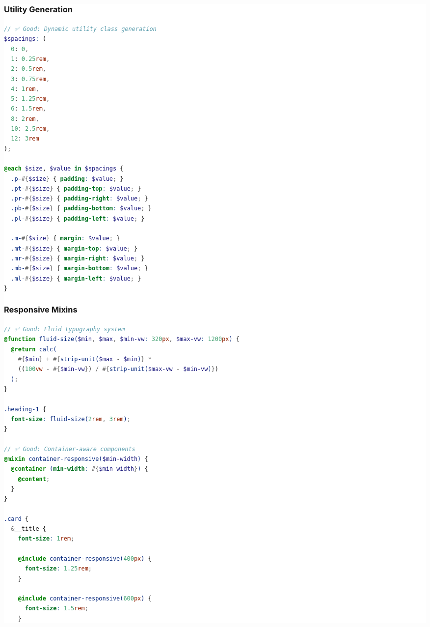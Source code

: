 ### Utility Generation
```scss
// ✅ Good: Dynamic utility class generation
$spacings: (
  0: 0,
  1: 0.25rem,
  2: 0.5rem,
  3: 0.75rem,
  4: 1rem,
  5: 1.25rem,
  6: 1.5rem,
  8: 2rem,
  10: 2.5rem,
  12: 3rem
);

@each $size, $value in $spacings {
  .p-#{$size} { padding: $value; }
  .pt-#{$size} { padding-top: $value; }
  .pr-#{$size} { padding-right: $value; }
  .pb-#{$size} { padding-bottom: $value; }
  .pl-#{$size} { padding-left: $value; }

  .m-#{$size} { margin: $value; }
  .mt-#{$size} { margin-top: $value; }
  .mr-#{$size} { margin-right: $value; }
  .mb-#{$size} { margin-bottom: $value; }
  .ml-#{$size} { margin-left: $value; }
}
```

### Responsive Mixins
```scss
// ✅ Good: Fluid typography system
@function fluid-size($min, $max, $min-vw: 320px, $max-vw: 1200px) {
  @return calc(
    #{$min} + #{strip-unit($max - $min)} *
    ((100vw - #{$min-vw}) / #{strip-unit($max-vw - $min-vw)})
  );
}

.heading-1 {
  font-size: fluid-size(2rem, 3rem);
}

// ✅ Good: Container-aware components
@mixin container-responsive($min-width) {
  @container (min-width: #{$min-width}) {
    @content;
  }
}

.card {
  &__title {
    font-size: 1rem;

    @include container-responsive(400px) {
      font-size: 1.25rem;
    }

    @include container-responsive(600px) {
      font-size: 1.5rem;
    }
```